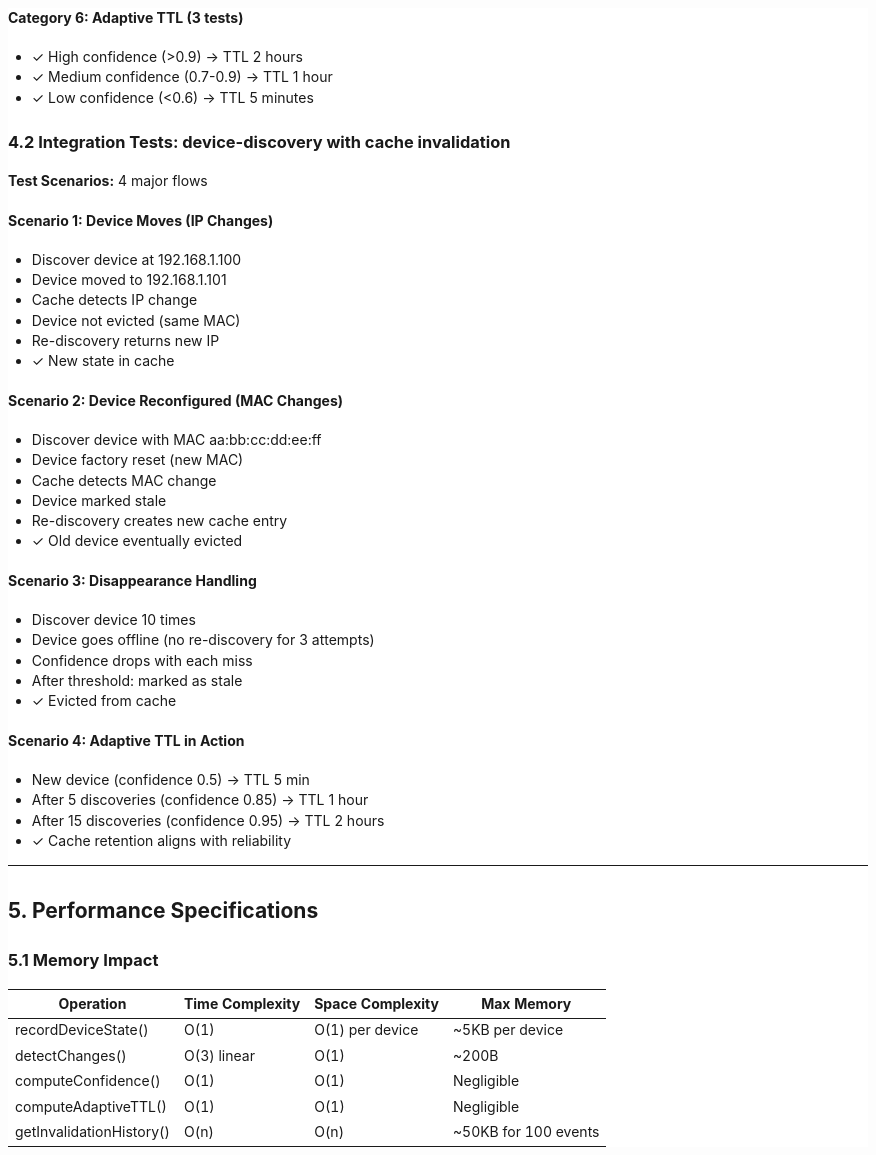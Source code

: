#### Category 6: Adaptive TTL (3 tests)
- ✓ High confidence (>0.9) → TTL 2 hours
- ✓ Medium confidence (0.7-0.9) → TTL 1 hour
- ✓ Low confidence (<0.6) → TTL 5 minutes

### 4.2 Integration Tests: device-discovery with cache invalidation

**Test Scenarios:** 4 major flows

#### Scenario 1: Device Moves (IP Changes)
- Discover device at 192.168.1.100
- Device moved to 192.168.1.101
- Cache detects IP change
- Device not evicted (same MAC)
- Re-discovery returns new IP
- ✓ New state in cache

#### Scenario 2: Device Reconfigured (MAC Changes)
- Discover device with MAC aa:bb:cc:dd:ee:ff
- Device factory reset (new MAC)
- Cache detects MAC change
- Device marked stale
- Re-discovery creates new cache entry
- ✓ Old device eventually evicted

#### Scenario 3: Disappearance Handling
- Discover device 10 times
- Device goes offline (no re-discovery for 3 attempts)
- Confidence drops with each miss
- After threshold: marked as stale
- ✓ Evicted from cache

#### Scenario 4: Adaptive TTL in Action
- New device (confidence 0.5) → TTL 5 min
- After 5 discoveries (confidence 0.85) → TTL 1 hour
- After 15 discoveries (confidence 0.95) → TTL 2 hours
- ✓ Cache retention aligns with reliability

---

## 5. Performance Specifications

### 5.1 Memory Impact

| Operation | Time Complexity | Space Complexity | Max Memory |
|-----------|-----------------|------------------|-----------|
| recordDeviceState() | O(1) | O(1) per device | ~5KB per device |
| detectChanges() | O(3) linear | O(1) | ~200B |
| computeConfidence() | O(1) | O(1) | Negligible |
| computeAdaptiveTTL() | O(1) | O(1) | Negligible |
| getInvalidationHistory() | O(n) | O(n) | ~50KB for 100 events |
